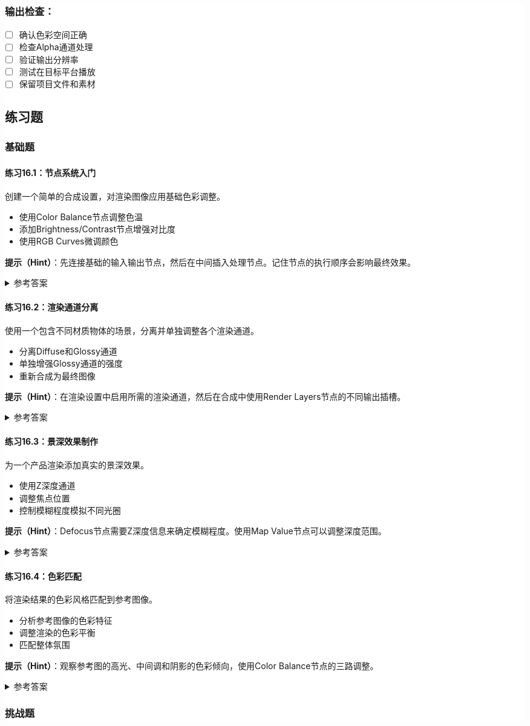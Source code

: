 ### 输出检查：
- [ ] 确认色彩空间正确
- [ ] 检查Alpha通道处理
- [ ] 验证输出分辨率
- [ ] 测试在目标平台播放
- [ ] 保留项目文件和素材

## 练习题

### 基础题

#### 练习16.1：节点系统入门
创建一个简单的合成设置，对渲染图像应用基础色彩调整。
- 使用Color Balance节点调整色温
- 添加Brightness/Contrast节点增强对比度
- 使用RGB Curves微调颜色

**提示（Hint）**：先连接基础的输入输出节点，然后在中间插入处理节点。记住节点的执行顺序会影响最终效果。

<details><summary>参考答案</summary></details>

#### 练习16.2：渲染通道分离
使用一个包含不同材质物体的场景，分离并单独调整各个渲染通道。
- 分离Diffuse和Glossy通道
- 单独增强Glossy通道的强度
- 重新合成为最终图像

**提示（Hint）**：在渲染设置中启用所需的渲染通道，然后在合成中使用Render Layers节点的不同输出插槽。

<details><summary>参考答案</summary></details>

#### 练习16.3：景深效果制作
为一个产品渲染添加真实的景深效果。
- 使用Z深度通道
- 调整焦点位置
- 控制模糊程度模拟不同光圈

**提示（Hint）**：Defocus节点需要Z深度信息来确定模糊程度。使用Map Value节点可以调整深度范围。

<details><summary>参考答案</summary></details>

#### 练习16.4：色彩匹配
将渲染结果的色彩风格匹配到参考图像。
- 分析参考图像的色彩特征
- 调整渲染的色彩平衡
- 匹配整体氛围

**提示（Hint）**：观察参考图的高光、中间调和阴影的色彩倾向，使用Color Balance节点的三路调整。

<details><summary>参考答案</summary></details>

### 挑战题
